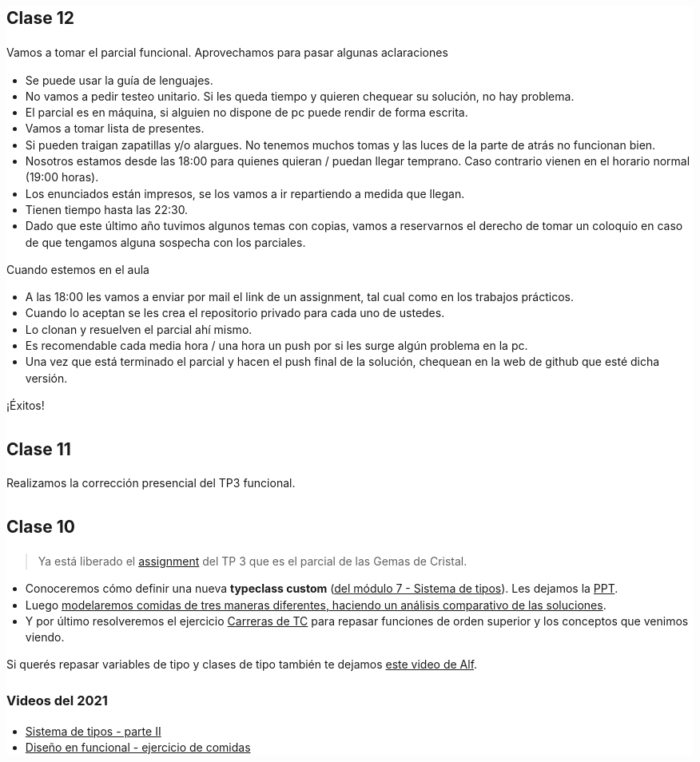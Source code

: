 ## Clase 12

Vamos a tomar el parcial funcional. Aprovechamos para pasar algunas aclaraciones
- Se puede usar la guía de lenguajes. 
- No vamos a pedir testeo unitario. Si les queda tiempo y quieren chequear su solución, no hay problema.
- El parcial es en máquina, si alguien no dispone de pc puede rendir de forma escrita.
- Vamos a tomar lista de presentes.
- Si pueden traigan zapatillas y/o alargues. No tenemos muchos tomas y las luces de la parte de atrás no funcionan bien. 
- Nosotros estamos desde las 18:00 para quienes quieran / puedan llegar temprano. Caso contrario vienen en el horario normal (19:00 horas).
- Los enunciados están impresos, se los vamos a ir repartiendo a medida que llegan.
- Tienen tiempo hasta las 22:30.
- Dado que este último año tuvimos algunos temas con copias, vamos a reservarnos el derecho de tomar un coloquio en caso de que tengamos alguna sospecha con los parciales.

Cuando estemos en el aula
- A las 18:00 les vamos a enviar por mail el link de un assignment, tal cual como en los trabajos prácticos. 
- Cuando lo aceptan se les crea el repositorio privado para cada uno de ustedes.
- Lo clonan y resuelven el parcial ahí mismo. 
- Es recomendable cada media hora / una hora un push por si les surge algún problema en la pc.
- Una vez que está terminado el parcial y hacen el push final de la solución, chequean en la web de github que esté dicha versión.

¡Éxitos!
## Clase 11

Realizamos la corrección presencial del TP3 funcional.

## Clase 10

> Ya está liberado el [assignment](https://classroom.github.com/a/g0-F_arY) del TP 3 que es el parcial de las Gemas de Cristal.

- Conoceremos cómo definir una nueva **typeclass custom** ([del módulo 7 - Sistema de tipos](https://drive.google.com/open?id=1q2o2zCBU2LOfJs3nWG7-r6SaFHCIU5c0M4CJNmqOIO0)). Les dejamos la [PPT](https://docs.google.com/presentation/d/1U69S6Ry69lFOX1bqHdiPPek63wCQhEc3ZkSHCh8t2qQ/edit?usp=sharing).
- Luego [modelaremos comidas de tres maneras diferentes, haciendo un análisis comparativo de las soluciones](https://github.com/uqbar-project/comidas-haskell).
- Y por último resolveremos el ejercicio [Carreras de TC](https://github.com/pdep-utn/haskell-tc-autos) para repasar funciones de orden superior y los conceptos que venimos viendo.

Si querés repasar variables de tipo y clases de tipo también te dejamos [este video de Alf](https://www.youtube.com/watch?v=87ArIDABp4A).

### Videos del 2021

- [Sistema de tipos - parte II](https://drive.google.com/file/d/19bSuH9OlvUnh6_ojKkBmp84cFt87GBbJ/view?usp=sharing)
- [Diseño en funcional - ejercicio de comidas](https://drive.google.com/file/d/1cXLAniIWFU9bmMjFhjwttxrxD9c_xc-F/view?usp=sharing)
